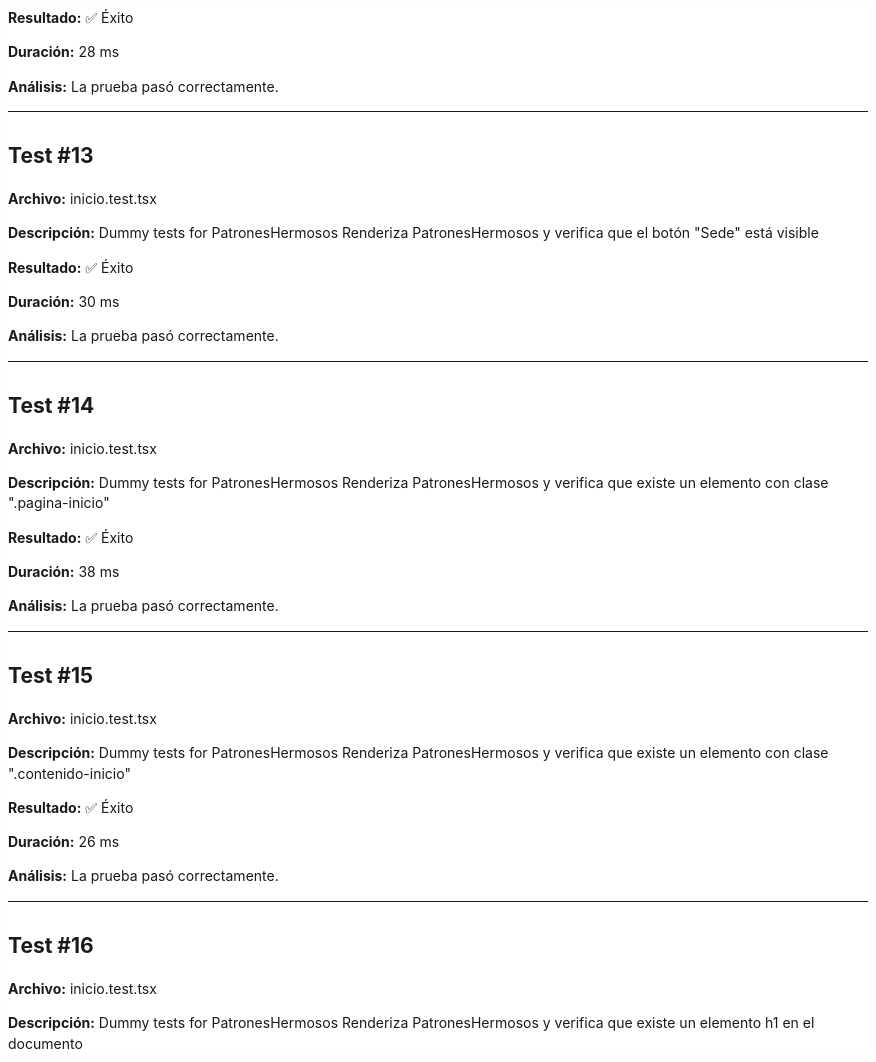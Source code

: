 **Resultado:** ✅ Éxito

**Duración:** 28 ms

**Análisis:** La prueba pasó correctamente.

---

## Test #13

**Archivo:** inicio.test.tsx

**Descripción:** Dummy tests for PatronesHermosos Renderiza PatronesHermosos y verifica que el botón "Sede" está visible

**Resultado:** ✅ Éxito

**Duración:** 30 ms

**Análisis:** La prueba pasó correctamente.

---

## Test #14

**Archivo:** inicio.test.tsx

**Descripción:** Dummy tests for PatronesHermosos Renderiza PatronesHermosos y verifica que existe un elemento con clase ".pagina-inicio"

**Resultado:** ✅ Éxito

**Duración:** 38 ms

**Análisis:** La prueba pasó correctamente.

---

## Test #15

**Archivo:** inicio.test.tsx

**Descripción:** Dummy tests for PatronesHermosos Renderiza PatronesHermosos y verifica que existe un elemento con clase ".contenido-inicio"

**Resultado:** ✅ Éxito

**Duración:** 26 ms

**Análisis:** La prueba pasó correctamente.

---

## Test #16

**Archivo:** inicio.test.tsx

**Descripción:** Dummy tests for PatronesHermosos Renderiza PatronesHermosos y verifica que existe un elemento h1 en el documento

